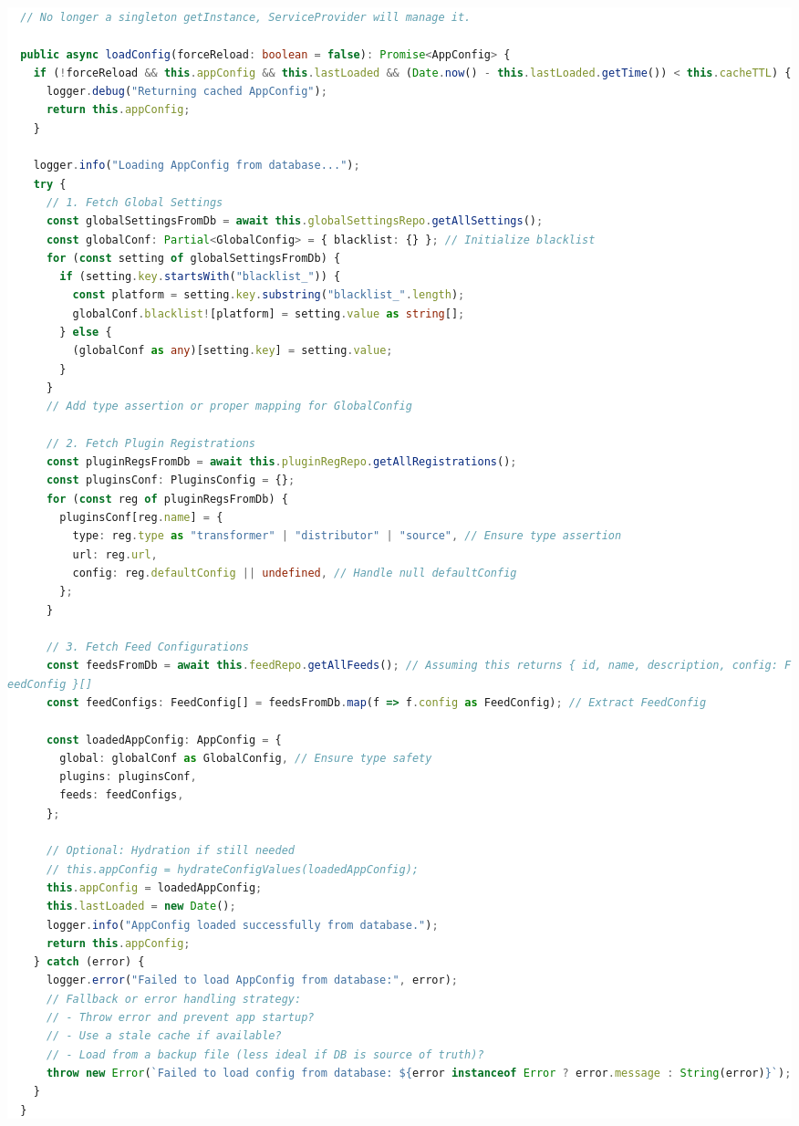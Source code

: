 ```typescript
  // No longer a singleton getInstance, ServiceProvider will manage it.

  public async loadConfig(forceReload: boolean = false): Promise<AppConfig> {
    if (!forceReload && this.appConfig && this.lastLoaded && (Date.now() - this.lastLoaded.getTime()) < this.cacheTTL) {
      logger.debug("Returning cached AppConfig");
      return this.appConfig;
    }

    logger.info("Loading AppConfig from database...");
    try {
      // 1. Fetch Global Settings
      const globalSettingsFromDb = await this.globalSettingsRepo.getAllSettings();
      const globalConf: Partial<GlobalConfig> = { blacklist: {} }; // Initialize blacklist
      for (const setting of globalSettingsFromDb) {
        if (setting.key.startsWith("blacklist_")) {
          const platform = setting.key.substring("blacklist_".length);
          globalConf.blacklist![platform] = setting.value as string[];
        } else {
          (globalConf as any)[setting.key] = setting.value;
        }
      }
      // Add type assertion or proper mapping for GlobalConfig

      // 2. Fetch Plugin Registrations
      const pluginRegsFromDb = await this.pluginRegRepo.getAllRegistrations();
      const pluginsConf: PluginsConfig = {};
      for (const reg of pluginRegsFromDb) {
        pluginsConf[reg.name] = {
          type: reg.type as "transformer" | "distributor" | "source", // Ensure type assertion
          url: reg.url,
          config: reg.defaultConfig || undefined, // Handle null defaultConfig
        };
      }

      // 3. Fetch Feed Configurations
      const feedsFromDb = await this.feedRepo.getAllFeeds(); // Assuming this returns { id, name, description, config: FeedConfig }[]
      const feedConfigs: FeedConfig[] = feedsFromDb.map(f => f.config as FeedConfig); // Extract FeedConfig

      const loadedAppConfig: AppConfig = {
        global: globalConf as GlobalConfig, // Ensure type safety
        plugins: pluginsConf,
        feeds: feedConfigs,
      };
      
      // Optional: Hydration if still needed
      // this.appConfig = hydrateConfigValues(loadedAppConfig);
      this.appConfig = loadedAppConfig;
      this.lastLoaded = new Date();
      logger.info("AppConfig loaded successfully from database.");
      return this.appConfig;
    } catch (error) {
      logger.error("Failed to load AppConfig from database:", error);
      // Fallback or error handling strategy:
      // - Throw error and prevent app startup?
      // - Use a stale cache if available?
      // - Load from a backup file (less ideal if DB is source of truth)?
      throw new Error(`Failed to load config from database: ${error instanceof Error ? error.message : String(error)}`);
    }
  }
```